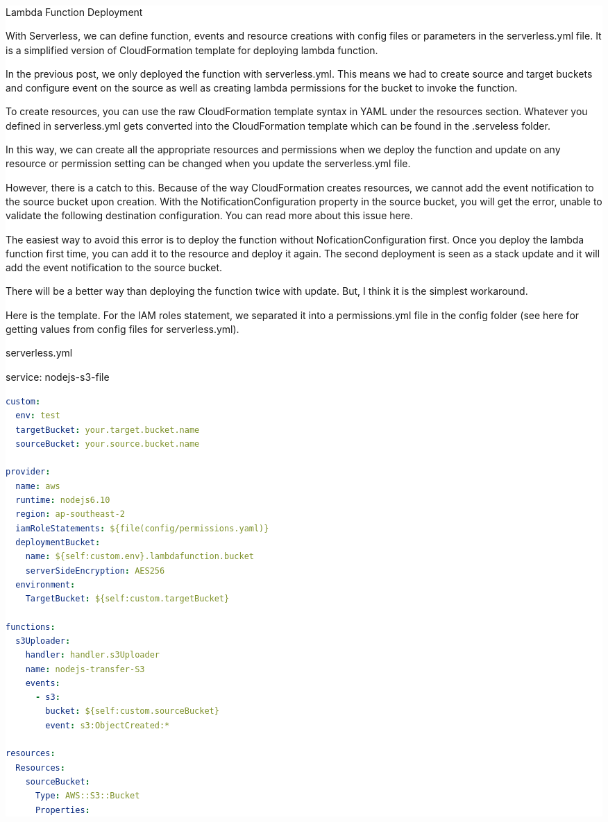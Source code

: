 Lambda Function Deployment

With Serverless, we can define function, events and resource creations with config files or parameters in the serverless.yml file. It is a simplified version of CloudFormation template for deploying lambda function.

In the previous post, we only deployed the function with serverless.yml. This means we had to create source and target buckets and configure event on the source as well as creating lambda permissions for the bucket to invoke the function.

To create resources, you can use the raw CloudFormation template syntax in YAML under the resources section. Whatever you defined in serverless.yml gets converted into the CloudFormation template which can be found in the .serveless folder.

In this way, we can create all the appropriate resources and permissions when we deploy the function and update on any resource or permission setting can be changed when you update the serverless.yml file.

However, there is a catch to this. Because of the way CloudFormation creates resources, we cannot add the event notification to the source bucket upon creation. With the NotificationConfiguration property in the source bucket, you will get the error, unable to validate the following destination configuration. You can read more about this issue here.

The easiest way to avoid this error is to deploy the function without NoficationConfiguration first. Once you deploy the lambda function first time, you can add it to the resource and deploy it again. The second deployment is seen as a stack update and it will add the event notification to the source bucket.

There will be a better way than deploying the function twice with update. But, I think it is the simplest workaround.

Here is the template. For the IAM roles statement, we separated it into a permissions.yml file in the config folder (see here for getting values from config files for serverless.yml).

serverless.yml

service: nodejs-s3-file

```yml
custom:
  env: test
  targetBucket: your.target.bucket.name
  sourceBucket: your.source.bucket.name

provider:
  name: aws
  runtime: nodejs6.10
  region: ap-southeast-2
  iamRoleStatements: ${file(config/permissions.yaml)}
  deploymentBucket:
    name: ${self:custom.env}.lambdafunction.bucket
    serverSideEncryption: AES256
  environment:
    TargetBucket: ${self:custom.targetBucket}

functions:
  s3Uploader:
    handler: handler.s3Uploader
    name: nodejs-transfer-S3
    events:
      - s3:
        bucket: ${self:custom.sourceBucket}
        event: s3:ObjectCreated:*

resources:
  Resources:
    sourceBucket:
      Type: AWS::S3::Bucket
      Properties:
```